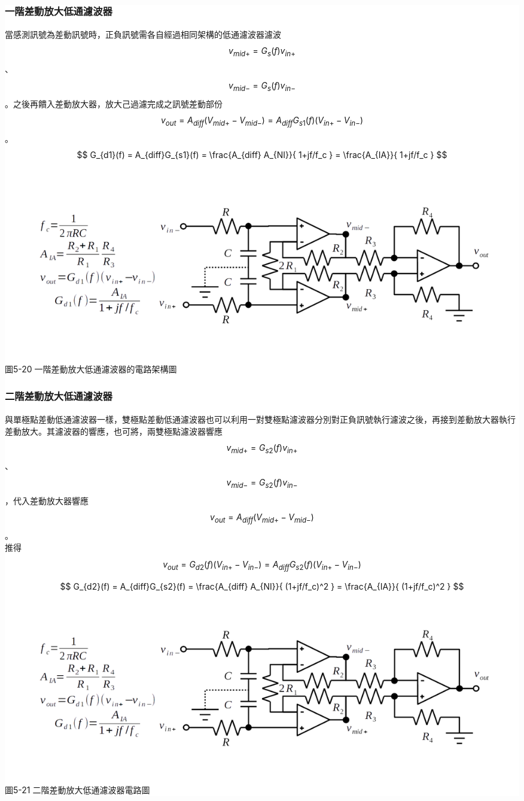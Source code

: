 ### 一階差動放大低通濾波器

當感測訊號為差動訊號時，正負訊號需各自經過相同架構的低通濾波器濾波$$v_{mid+} = G_s(f) v_{in+}$$、$$v_{mid-} = G_s(f) v_{in-}$$。之後再饋入差動放大器，放大己過濾完成之訊號差動部份$$v_{out} = A_{diff}(V_{mid+}-V_{mid-}) = A_{diff} G_{s1}(f) (V_{in+}-V_{in-}) $$。
$$
G_{d1}(f)
= A_{diff}G_{s1}(f)
= \frac{A_{diff} A_{NI}}{ 1+jf/f_c }
= \frac{A_{IA}}{ 1+jf/f_c }
$$


![一階差動放大低通濾波器的電路架構圖](./img/5-20.png)  
圖5-20 一階差動放大低通濾波器的電路架構圖


### 二階差動放大低通濾波器
與單極點差動低通濾波器一樣，雙極點差動低通濾波器也可以利用一對雙極點濾波器分別對正負訊號執行濾波之後，再接到差動放大器執行差動放大。其濾波器的響應，也可將，兩雙極點濾波器響應$$v_{mid+}=G_{s2}(f)v_{in+}$$、$$v_{mid-}=G_{s2}(f)v_{in-}$$，代入差動放大器響應$$v_{out} = A_{diff}(V_{mid+}-V_{mid-})$$。  
推得$$v_{out}=G_{d2}(f)(V_{in+}-V_{in-})= A_{diff}G_{s2}(f)(V_{in+}-V_{in-})$$

$$
G_{d2}(f)
= A_{diff}G_{s2}(f)
= \frac{A_{diff} A_{NI}}{ (1+jf/f_c)^2 }
= \frac{A_{IA}}{ (1+jf/f_c)^2 }
$$

![二階差動放大低通濾波器電路圖](./img/5-21.png)  
圖5-21 二階差動放大低通濾波器電路圖
